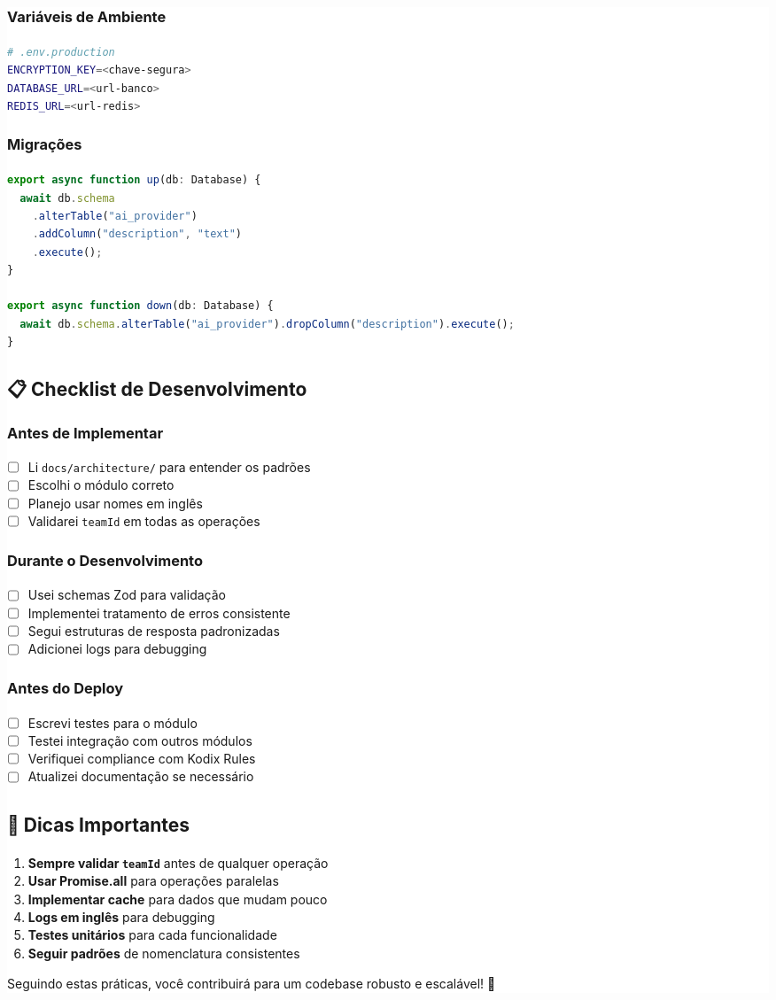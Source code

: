 ### Variáveis de Ambiente

```bash
# .env.production
ENCRYPTION_KEY=<chave-segura>
DATABASE_URL=<url-banco>
REDIS_URL=<url-redis>
```

### Migrações

```typescript
export async function up(db: Database) {
  await db.schema
    .alterTable("ai_provider")
    .addColumn("description", "text")
    .execute();
}

export async function down(db: Database) {
  await db.schema.alterTable("ai_provider").dropColumn("description").execute();
}
```

## 📋 Checklist de Desenvolvimento

### Antes de Implementar

- [ ] Li `docs/architecture/` para entender os padrões
- [ ] Escolhi o módulo correto
- [ ] Planejo usar nomes em inglês
- [ ] Validarei `teamId` em todas as operações

### Durante o Desenvolvimento

- [ ] Usei schemas Zod para validação
- [ ] Implementei tratamento de erros consistente
- [ ] Segui estruturas de resposta padronizadas
- [ ] Adicionei logs para debugging

### Antes do Deploy

- [ ] Escrevi testes para o módulo
- [ ] Testei integração com outros módulos
- [ ] Verifiquei compliance com Kodix Rules
- [ ] Atualizei documentação se necessário

## 🎯 Dicas Importantes

1. **Sempre validar `teamId`** antes de qualquer operação
2. **Usar Promise.all** para operações paralelas
3. **Implementar cache** para dados que mudam pouco
4. **Logs em inglês** para debugging
5. **Testes unitários** para cada funcionalidade
6. **Seguir padrões** de nomenclatura consistentes

Seguindo estas práticas, você contribuirá para um codebase robusto e escalável! 🚀
